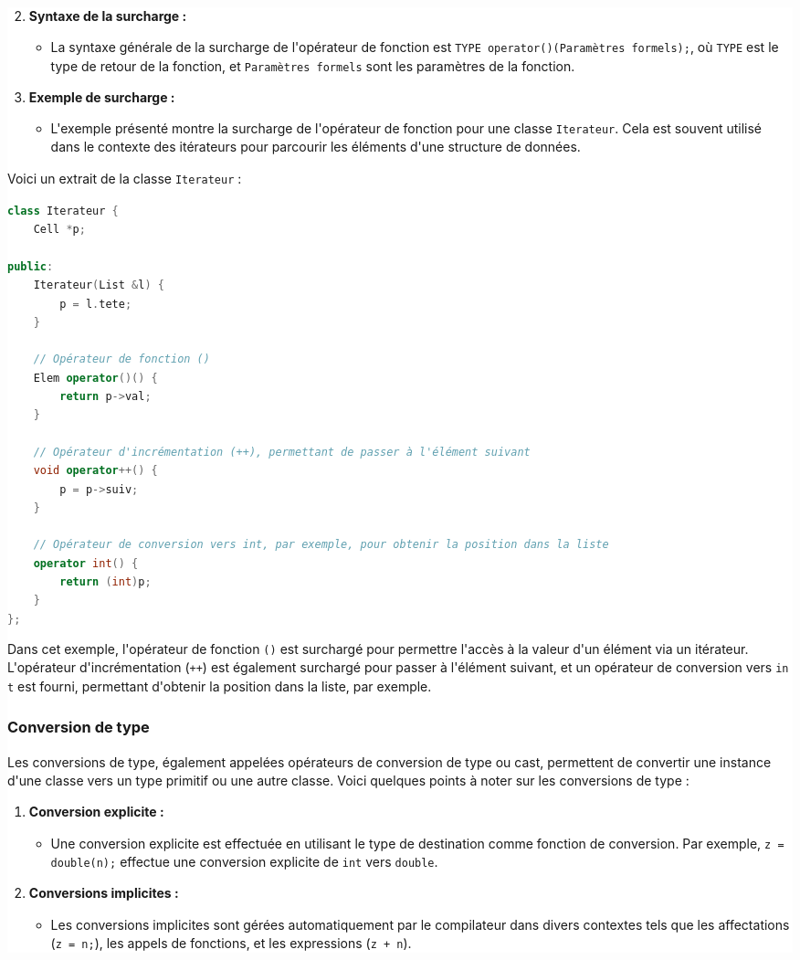 2. **Syntaxe de la surcharge :**
   - La syntaxe générale de la surcharge de l'opérateur de fonction est `TYPE operator()(Paramètres formels);`, où `TYPE` est le type de retour de la fonction, et `Paramètres formels` sont les paramètres de la fonction.

3. **Exemple de surcharge :**
   - L'exemple présenté montre la surcharge de l'opérateur de fonction pour une classe `Iterateur`. Cela est souvent utilisé dans le contexte des itérateurs pour parcourir les éléments d'une structure de données.

Voici un extrait de la classe `Iterateur` :

```cpp
class Iterateur {
    Cell *p;

public:
    Iterateur(List &l) {
        p = l.tete;
    }

    // Opérateur de fonction ()
    Elem operator()() {
        return p->val;
    }

    // Opérateur d'incrémentation (++), permettant de passer à l'élément suivant
    void operator++() {
        p = p->suiv;
    }

    // Opérateur de conversion vers int, par exemple, pour obtenir la position dans la liste
    operator int() {
        return (int)p;
    }
};
```

Dans cet exemple, l'opérateur de fonction `()` est surchargé pour permettre l'accès à la valeur d'un élément via un itérateur. L'opérateur d'incrémentation (`++`) est également surchargé pour passer à l'élément suivant, et un opérateur de conversion vers `int` est fourni, permettant d'obtenir la position dans la liste, par exemple.

### Conversion de type
Les conversions de type, également appelées opérateurs de conversion de type ou cast, permettent de convertir une instance d'une classe vers un type primitif ou une autre classe. Voici quelques points à noter sur les conversions de type :

1. **Conversion explicite :**
   - Une conversion explicite est effectuée en utilisant le type de destination comme fonction de conversion. Par exemple, `z = double(n);` effectue une conversion explicite de `int` vers `double`.

2. **Conversions implicites :**
   - Les conversions implicites sont gérées automatiquement par le compilateur dans divers contextes tels que les affectations (`z = n;`), les appels de fonctions, et les expressions (`z + n`).
